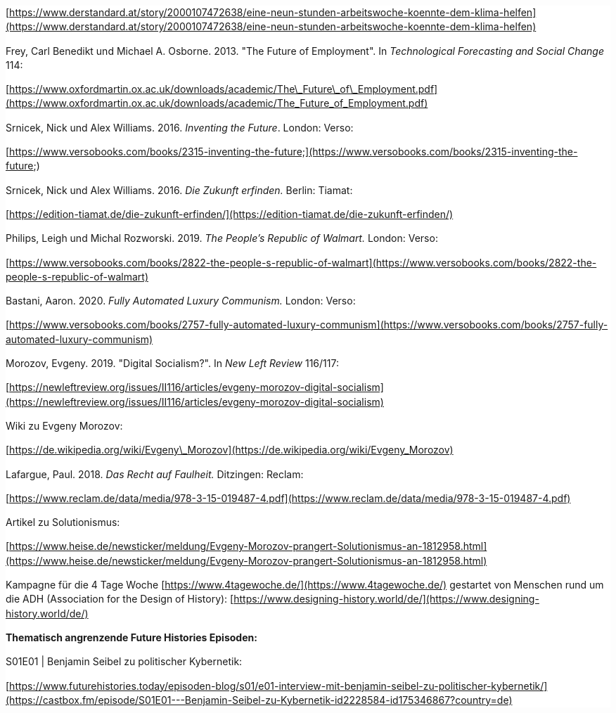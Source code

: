 [https://www.derstandard.at/story/2000107472638/eine-neun-stunden-arbeitswoche-koennte-dem-klima-helfen](https://www.derstandard.at/story/2000107472638/eine-neun-stunden-arbeitswoche-koennte-dem-klima-helfen)

  
Frey, Carl Benedikt und Michael A. Osborne. 2013. "The Future of Employment". In _Technological Forecasting and Social Change_ 114:

[https://www.oxfordmartin.ox.ac.uk/downloads/academic/The\_Future\_of\_Employment.pdf](https://www.oxfordmartin.ox.ac.uk/downloads/academic/The_Future_of_Employment.pdf)

  
Srnicek, Nick und Alex Williams. 2016. _Inventing the Future_. London: Verso:

[https://www.versobooks.com/books/2315-inventing-the-future;](https://www.versobooks.com/books/2315-inventing-the-future;)

Srnicek, Nick und Alex Williams. 2016. _Die Zukunft erfinden._ Berlin: Tiamat:

[https://edition-tiamat.de/die-zukunft-erfinden/](https://edition-tiamat.de/die-zukunft-erfinden/)

  
Philips, Leigh und Michal Rozworski. 2019. _The People’s Republic of Walmart._ London: Verso:

[https://www.versobooks.com/books/2822-the-people-s-republic-of-walmart](https://www.versobooks.com/books/2822-the-people-s-republic-of-walmart)

  
Bastani, Aaron. 2020. _Fully Automated Luxury Communism._ London: Verso:

[https://www.versobooks.com/books/2757-fully-automated-luxury-communism](https://www.versobooks.com/books/2757-fully-automated-luxury-communism)

  
Morozov, Evgeny. 2019. "Digital Socialism?". In _New Left Review_ 116/117:

[https://newleftreview.org/issues/II116/articles/evgeny-morozov-digital-socialism](https://newleftreview.org/issues/II116/articles/evgeny-morozov-digital-socialism)

  
Wiki zu Evgeny Morozov:

[https://de.wikipedia.org/wiki/Evgeny\_Morozov](https://de.wikipedia.org/wiki/Evgeny_Morozov)

Lafargue, Paul. 2018. _Das Recht auf Faulheit._ Ditzingen: Reclam:

[https://www.reclam.de/data/media/978-3-15-019487-4.pdf](https://www.reclam.de/data/media/978-3-15-019487-4.pdf)

  
Artikel zu Solutionismus:

[https://www.heise.de/newsticker/meldung/Evgeny-Morozov-prangert-Solutionismus-an-1812958.html](https://www.heise.de/newsticker/meldung/Evgeny-Morozov-prangert-Solutionismus-an-1812958.html)

  
Kampagne für die 4 Tage Woche [https://www.4tagewoche.de/](https://www.4tagewoche.de/) gestartet von Menschen rund um die ADH (Association for the Design of History): [https://www.designing-history.world/de/](https://www.designing-history.world/de/)

**Thematisch angrenzende Future Histories Episoden:**

S01E01 | Benjamin Seibel zu politischer Kybernetik:

[https://www.futurehistories.today/episoden-blog/s01/e01-interview-mit-benjamin-seibel-zu-politischer-kybernetik/](https://castbox.fm/episode/S01E01---Benjamin-Seibel-zu-Kybernetik-id2228584-id175346867?country=de)
